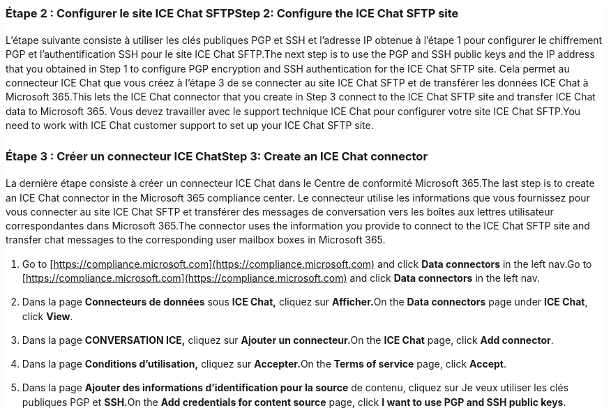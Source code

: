 ### <a name="step-2-configure-the-ice-chat-sftp-site"></a><span data-ttu-id="0a9ce-173">Étape 2 : Configurer le site ICE Chat SFTP</span><span class="sxs-lookup"><span data-stu-id="0a9ce-173">Step 2: Configure the ICE Chat SFTP site</span></span>

<span data-ttu-id="0a9ce-174">L’étape suivante consiste à utiliser les clés publiques PGP et SSH et l’adresse IP obtenue à l’étape 1 pour configurer le chiffrement PGP et l’authentification SSH pour le site ICE Chat SFTP.</span><span class="sxs-lookup"><span data-stu-id="0a9ce-174">The next step is to use the PGP and SSH public keys and the IP address that you obtained in Step 1 to configure PGP encryption and SSH authentication for the ICE Chat SFTP site.</span></span> <span data-ttu-id="0a9ce-175">Cela permet au connecteur ICE Chat que vous créez à l’étape 3 de se connecter au site ICE Chat SFTP et de transférer les données ICE Chat à Microsoft 365.</span><span class="sxs-lookup"><span data-stu-id="0a9ce-175">This lets the ICE Chat connector that you create in Step 3 connect to the ICE Chat SFTP site and transfer ICE Chat data to Microsoft 365.</span></span> <span data-ttu-id="0a9ce-176">Vous devez travailler avec le support technique ICE Chat pour configurer votre site ICE Chat SFTP.</span><span class="sxs-lookup"><span data-stu-id="0a9ce-176">You need to work with ICE Chat customer support to set up your ICE Chat SFTP site.</span></span>

### <a name="step-3-create-an-ice-chat-connector"></a><span data-ttu-id="0a9ce-177">Étape 3 : Créer un connecteur ICE Chat</span><span class="sxs-lookup"><span data-stu-id="0a9ce-177">Step 3: Create an ICE Chat connector</span></span>

<span data-ttu-id="0a9ce-178">La dernière étape consiste à créer un connecteur ICE Chat dans le Centre de conformité Microsoft 365.</span><span class="sxs-lookup"><span data-stu-id="0a9ce-178">The last step is to create an ICE Chat connector in the Microsoft 365 compliance center.</span></span> <span data-ttu-id="0a9ce-179">Le connecteur utilise les informations que vous fournissez pour vous connecter au site ICE Chat SFTP et transférer des messages de conversation vers les boîtes aux lettres utilisateur correspondantes dans Microsoft 365.</span><span class="sxs-lookup"><span data-stu-id="0a9ce-179">The connector uses the information you provide to connect to the ICE Chat SFTP site and transfer chat messages to the corresponding user mailbox boxes in Microsoft 365.</span></span>

1. <span data-ttu-id="0a9ce-180">Go to [https://compliance.microsoft.com](https://compliance.microsoft.com) and click **Data connectors** in the left nav.</span><span class="sxs-lookup"><span data-stu-id="0a9ce-180">Go to [https://compliance.microsoft.com](https://compliance.microsoft.com) and click **Data connectors** in the left nav.</span></span>

2. <span data-ttu-id="0a9ce-181">Dans la page **Connecteurs de données** sous **ICE Chat,** cliquez sur **Afficher.**</span><span class="sxs-lookup"><span data-stu-id="0a9ce-181">On the **Data connectors** page under **ICE Chat**, click **View**.</span></span>

3. <span data-ttu-id="0a9ce-182">Dans la page **CONVERSATION ICE,** cliquez sur **Ajouter un connecteur.**</span><span class="sxs-lookup"><span data-stu-id="0a9ce-182">On the **ICE Chat** page, click **Add connector**.</span></span>

4. <span data-ttu-id="0a9ce-183">Dans la page **Conditions d’utilisation,** cliquez sur **Accepter.**</span><span class="sxs-lookup"><span data-stu-id="0a9ce-183">On the **Terms of service** page, click **Accept**.</span></span>

5. <span data-ttu-id="0a9ce-184">Dans la page **Ajouter des informations d’identification pour la source** de contenu, cliquez sur Je veux utiliser les clés publiques PGP et **SSH.**</span><span class="sxs-lookup"><span data-stu-id="0a9ce-184">On the **Add credentials for content source** page, click **I want to use PGP and SSH public keys**.</span></span>
